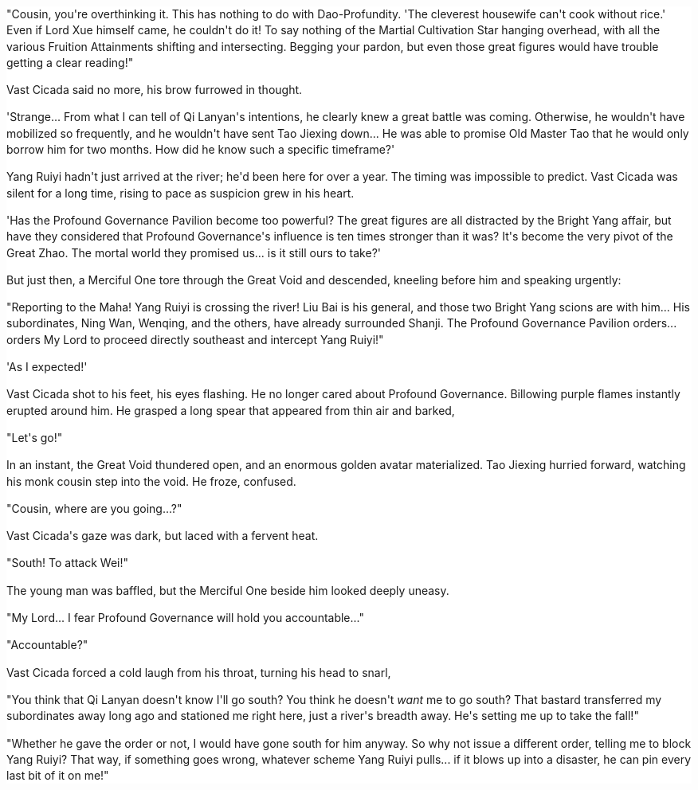 "Cousin, you're overthinking it. This has nothing to do with Dao-Profundity. 'The cleverest housewife can't cook without rice.' Even if Lord Xue himself came, he couldn't do it! To say nothing of the Martial Cultivation Star hanging overhead, with all the various Fruition Attainments shifting and intersecting. Begging your pardon, but even those great figures would have trouble getting a clear reading!"

Vast Cicada said no more, his brow furrowed in thought.

'Strange... From what I can tell of Qi Lanyan's intentions, he clearly knew a great battle was coming. Otherwise, he wouldn't have mobilized so frequently, and he wouldn't have sent Tao Jiexing down... He was able to promise Old Master Tao that he would only borrow him for two months. How did he know such a specific timeframe?'

Yang Ruiyi hadn't just arrived at the river; he'd been here for over a year. The timing was impossible to predict. Vast Cicada was silent for a long time, rising to pace as suspicion grew in his heart.

'Has the Profound Governance Pavilion become too powerful? The great figures are all distracted by the Bright Yang affair, but have they considered that Profound Governance's influence is ten times stronger than it was? It's become the very pivot of the Great Zhao. The mortal world they promised us... is it still ours to take?'

But just then, a Merciful One tore through the Great Void and descended, kneeling before him and speaking urgently:

"Reporting to the Maha! Yang Ruiyi is crossing the river! Liu Bai is his general, and those two Bright Yang scions are with him... His subordinates, Ning Wan, Wenqing, and the others, have already surrounded Shanji. The Profound Governance Pavilion orders... orders My Lord to proceed directly southeast and intercept Yang Ruiyi!"

'As I expected!'

Vast Cicada shot to his feet, his eyes flashing. He no longer cared about Profound Governance. Billowing purple flames instantly erupted around him. He grasped a long spear that appeared from thin air and barked,

"Let's go!"

In an instant, the Great Void thundered open, and an enormous golden avatar materialized. Tao Jiexing hurried forward, watching his monk cousin step into the void. He froze, confused.

"Cousin, where are you going...?"

Vast Cicada's gaze was dark, but laced with a fervent heat.

"South! To attack Wei!"

The young man was baffled, but the Merciful One beside him looked deeply uneasy.

"My Lord... I fear Profound Governance will hold you accountable..."

"Accountable?"

Vast Cicada forced a cold laugh from his throat, turning his head to snarl,

"You think that Qi Lanyan doesn't know I'll go south? You think he doesn't _want_ me to go south? That bastard transferred my subordinates away long ago and stationed me right here, just a river's breadth away. He's setting me up to take the fall!"

"Whether he gave the order or not, I would have gone south for him anyway. So why not issue a different order, telling me to block Yang Ruiyi? That way, if something goes wrong, whatever scheme Yang Ruiyi pulls... if it blows up into a disaster, he can pin every last bit of it on me!"
